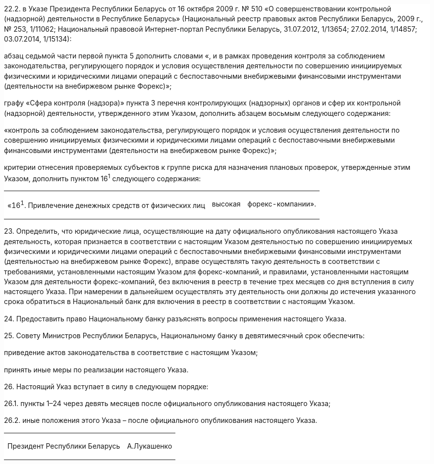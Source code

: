 <p>22.2. в Указе Президента Республики Беларусь от 16 октября 2009 г. № 510 «О совершенствовании контрольной (надзорной) деятельности в Республике Беларусь» (Национальный реестр правовых актов Республики Беларусь, 2009 г., № 253, 1/11062; Национальный правовой Интернет-портал Республики Беларусь, 31.07.2012, 1/13654; 27.02.2014, 1/14857; 03.07.2014, 1/15134):</p>
<p>абзац седьмой части первой пункта 5 дополнить словами «, и в рамках проведения контроля за соблюдением законодательства, регулирующего порядок и условия осуществления деятельности по совершению инициируемых физическими и юридическими лицами операций с беспоставочными внебиржевыми финансовыми инструментами (деятельности на внебиржевом рынке Форекс)»;</p>
<p>графу «Сфера контроля (надзора)» пункта 3 перечня контролирующих (надзорных) органов и сфер их контрольной (надзорной) деятельности, утвержденного этим Указом, дополнить абзацем восьмым следующего содержания:</p>
<p>«контроль за соблюдением законодательства, регулирующего порядок и условия осуществления деятельности по совершению инициируемых физическими и юридическими лицами операций с беспоставочными внебиржевыми финансовыми инструментами (деятельности на внебиржевом рынке Форекс)»;</p>
<p>критерии отнесения проверяемых субъектов к группе риска для назначения плановых проверок, утвержденные этим Указом, дополнить пунктом 16<sup>1</sup> следующего содержания:</p>
<p></p>
<table><tr>
<td><p>«16<sup>1</sup>. Привлечение денежных средств от физических лиц</p></td>
<td><p>высокая</p></td>
<td><p>форекс-компании». </p></td>
</tr></table>
<p></p>
<p>23. Определить, что юридические лица, осуществляющие на дату официального опубликования настоящего Указа деятельность, которая признается в соответствии с настоящим Указом деятельностью по совершению инициируемых физическими и юридическими лицами операций с беспоставочными внебиржевыми финансовыми инструментами (деятельностью на внебиржевом рынке Форекс), вправе осуществлять такую деятельность в соответствии с требованиями, установленными настоящим Указом для форекс-компаний, и правилами, установленными настоящим Указом для деятельности форекс-компаний, без включения в реестр в течение трех месяцев со дня вступления в силу настоящего Указа. При намерении в дальнейшем осуществлять эту деятельность они должны до истечения указанного срока обратиться в Национальный банк для включения в реестр в соответствии с настоящим Указом.</p>
<p>24. Предоставить право Национальному банку разъяснять вопросы применения настоящего Указа.</p>
<p>25. Совету Министров Республики Беларусь, Национальному банку в девятимесячный срок обеспечить:</p>
<p>приведение актов законодательства в соответствие с настоящим Указом;</p>
<p>принять иные меры по реализации настоящего Указа.</p>
<p>26. Настоящий Указ вступает в силу в следующем порядке:</p>
<p>26.1. пункты 1–24 через девять месяцев после официального опубликования настоящего Указа;</p>
<p>26.2. иные положения этого Указа – после официального опубликования настоящего Указа.</p>
<p></p>
<table><tr>
<td><p>Президент Республики Беларусь</p></td>
<td><p>А.Лукашенко</p></td>
</tr></table>
<p></p>